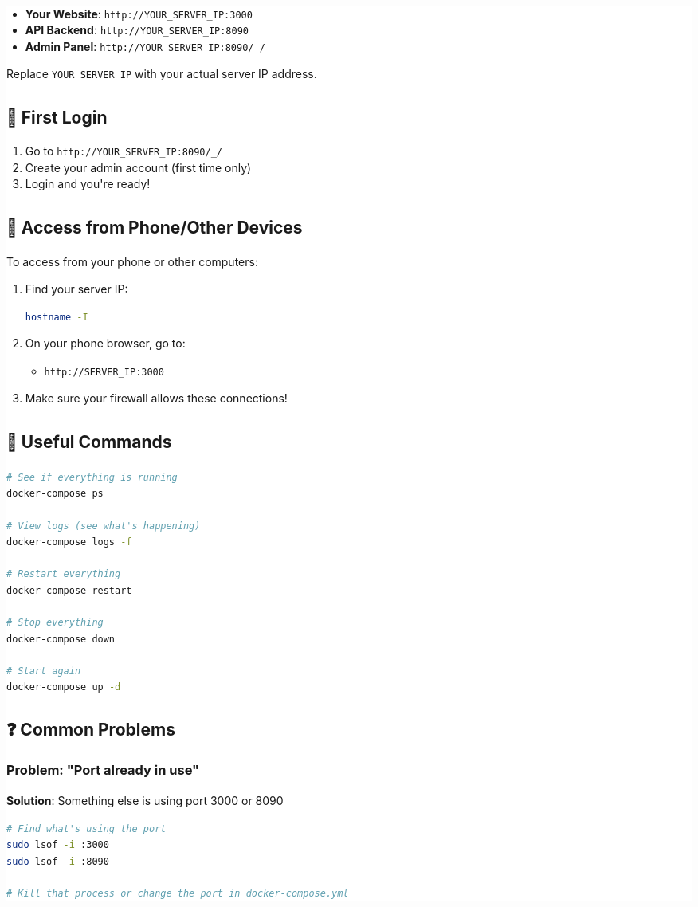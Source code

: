 - **Your Website**: `http://YOUR_SERVER_IP:3000`
- **API Backend**: `http://YOUR_SERVER_IP:8090`
- **Admin Panel**: `http://YOUR_SERVER_IP:8090/_/`

Replace `YOUR_SERVER_IP` with your actual server IP address.

## 🔐 First Login

1. Go to `http://YOUR_SERVER_IP:8090/_/`
2. Create your admin account (first time only)
3. Login and you're ready!

## 📱 Access from Phone/Other Devices

To access from your phone or other computers:

1. Find your server IP:
   ```bash
   hostname -I
   ```

2. On your phone browser, go to:
   - `http://SERVER_IP:3000`

3. Make sure your firewall allows these connections!

## 🔧 Useful Commands

```bash
# See if everything is running
docker-compose ps

# View logs (see what's happening)
docker-compose logs -f

# Restart everything
docker-compose restart

# Stop everything
docker-compose down

# Start again
docker-compose up -d
```

## ❓ Common Problems

### Problem: "Port already in use"

**Solution**: Something else is using port 3000 or 8090

```bash
# Find what's using the port
sudo lsof -i :3000
sudo lsof -i :8090

# Kill that process or change the port in docker-compose.yml
```

